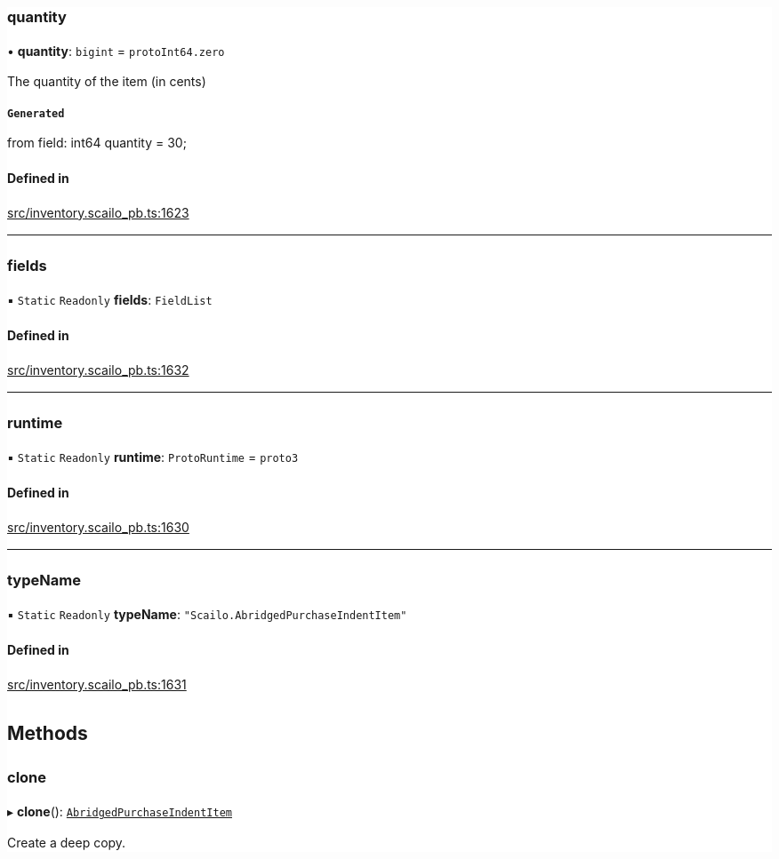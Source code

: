 ### quantity

• **quantity**: `bigint` = `protoInt64.zero`

The quantity of the item (in cents)

**`Generated`**

from field: int64 quantity = 30;

#### Defined in

[src/inventory.scailo_pb.ts:1623](https://github.com/scailo/ts-sdk/blob/c10a36b57201dfa5903d4b53efa1e62aa6208936/src/inventory.scailo_pb.ts#L1623)

___

### fields

▪ `Static` `Readonly` **fields**: `FieldList`

#### Defined in

[src/inventory.scailo_pb.ts:1632](https://github.com/scailo/ts-sdk/blob/c10a36b57201dfa5903d4b53efa1e62aa6208936/src/inventory.scailo_pb.ts#L1632)

___

### runtime

▪ `Static` `Readonly` **runtime**: `ProtoRuntime` = `proto3`

#### Defined in

[src/inventory.scailo_pb.ts:1630](https://github.com/scailo/ts-sdk/blob/c10a36b57201dfa5903d4b53efa1e62aa6208936/src/inventory.scailo_pb.ts#L1630)

___

### typeName

▪ `Static` `Readonly` **typeName**: ``"Scailo.AbridgedPurchaseIndentItem"``

#### Defined in

[src/inventory.scailo_pb.ts:1631](https://github.com/scailo/ts-sdk/blob/c10a36b57201dfa5903d4b53efa1e62aa6208936/src/inventory.scailo_pb.ts#L1631)

## Methods

### clone

▸ **clone**(): [`AbridgedPurchaseIndentItem`](AbridgedPurchaseIndentItem.md)

Create a deep copy.
